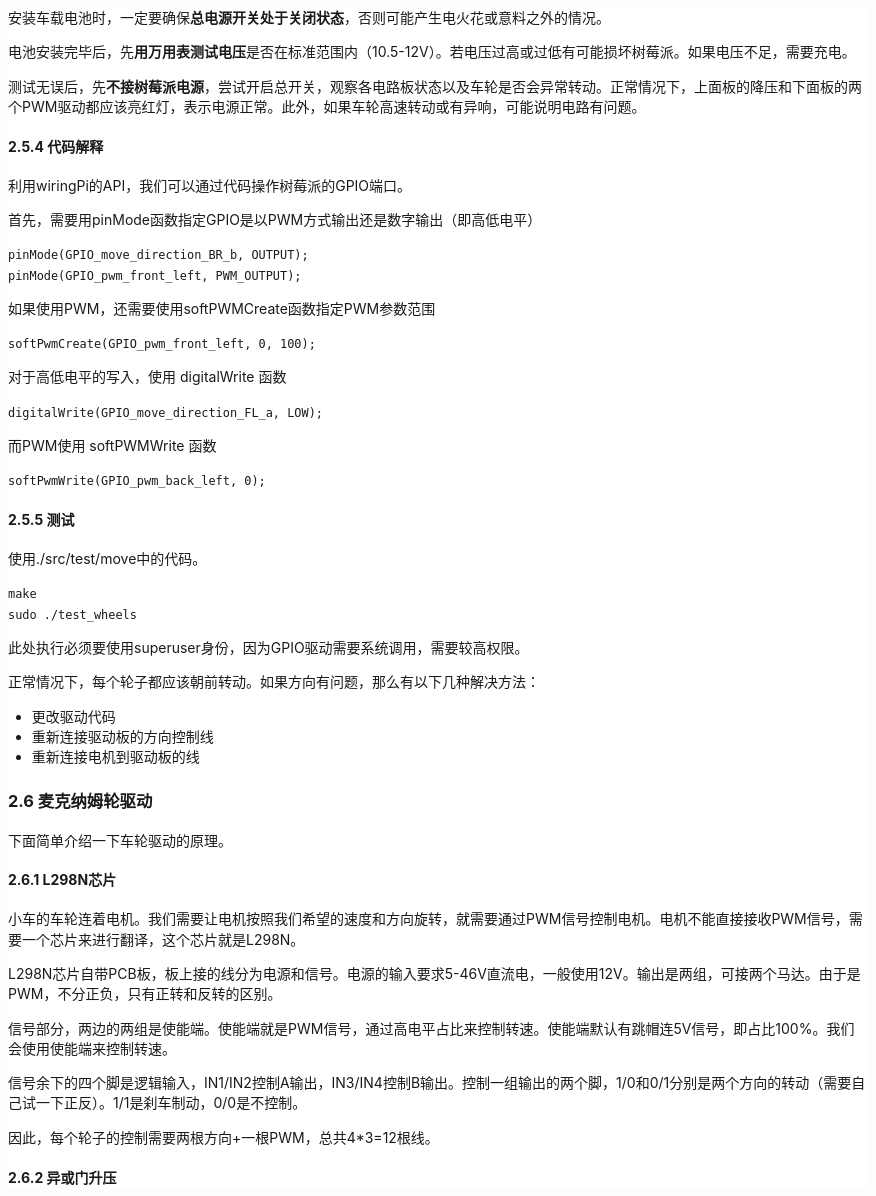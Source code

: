 安装车载电池时，一定要确保**总电源开关处于关闭状态**，否则可能产生电火花或意料之外的情况。

电池安装完毕后，先**用万用表测试电压**是否在标准范围内（10.5-12V）。若电压过高或过低有可能损坏树莓派。如果电压不足，需要充电。

测试无误后，先**不接树莓派电源**，尝试开启总开关，观察各电路板状态以及车轮是否会异常转动。正常情况下，上面板的降压和下面板的两个PWM驱动都应该亮红灯，表示电源正常。此外，如果车轮高速转动或有异响，可能说明电路有问题。

#### 2.5.4 代码解释

利用wiringPi的API，我们可以通过代码操作树莓派的GPIO端口。

首先，需要用pinMode函数指定GPIO是以PWM方式输出还是数字输出（即高低电平）

    pinMode(GPIO_move_direction_BR_b, OUTPUT);
    pinMode(GPIO_pwm_front_left, PWM_OUTPUT);

如果使用PWM，还需要使用softPWMCreate函数指定PWM参数范围

    softPwmCreate(GPIO_pwm_front_left, 0, 100);

对于高低电平的写入，使用 digitalWrite 函数

    digitalWrite(GPIO_move_direction_FL_a, LOW);

而PWM使用 softPWMWrite 函数

    softPwmWrite(GPIO_pwm_back_left, 0);

#### 2.5.5 测试

使用./src/test/move中的代码。

    make
    sudo ./test_wheels

此处执行必须要使用superuser身份，因为GPIO驱动需要系统调用，需要较高权限。

正常情况下，每个轮子都应该朝前转动。如果方向有问题，那么有以下几种解决方法：

+ 更改驱动代码
+ 重新连接驱动板的方向控制线
+ 重新连接电机到驱动板的线

### 2.6 麦克纳姆轮驱动

下面简单介绍一下车轮驱动的原理。

#### 2.6.1 L298N芯片

小车的车轮连着电机。我们需要让电机按照我们希望的速度和方向旋转，就需要通过PWM信号控制电机。电机不能直接接收PWM信号，需要一个芯片来进行翻译，这个芯片就是L298N。

L298N芯片自带PCB板，板上接的线分为电源和信号。电源的输入要求5-46V直流电，一般使用12V。输出是两组，可接两个马达。由于是PWM，不分正负，只有正转和反转的区别。

信号部分，两边的两组是使能端。使能端就是PWM信号，通过高电平占比来控制转速。使能端默认有跳帽连5V信号，即占比100%。我们会使用使能端来控制转速。

信号余下的四个脚是逻辑输入，IN1/IN2控制A输出，IN3/IN4控制B输出。控制一组输出的两个脚，1/0和0/1分别是两个方向的转动（需要自己试一下正反）。1/1是刹车制动，0/0是不控制。

因此，每个轮子的控制需要两根方向+一根PWM，总共4*3=12根线。

#### 2.6.2 异或门升压
